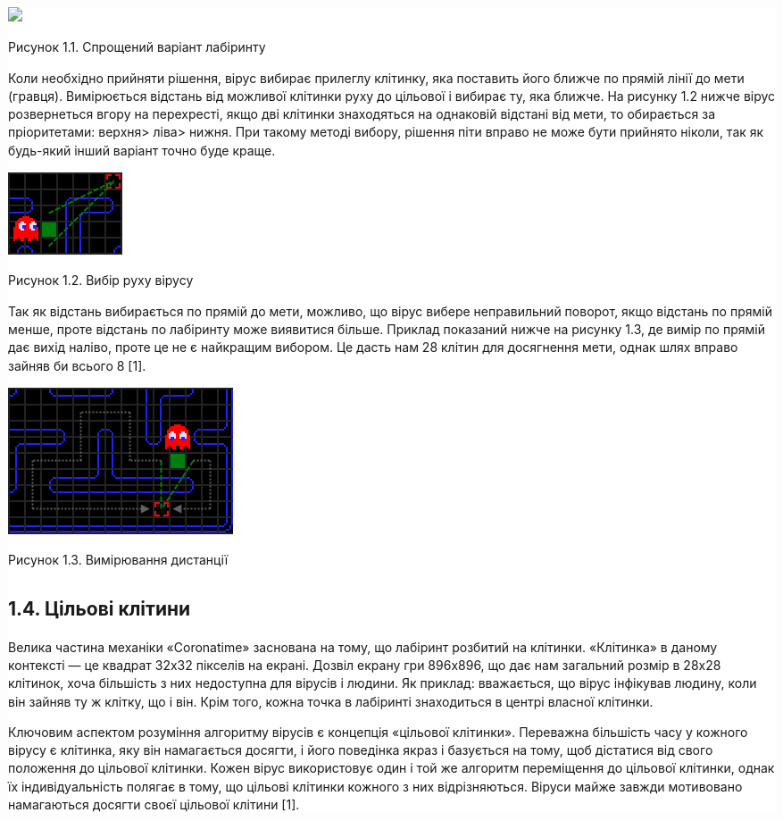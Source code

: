 ![](img/Aspose.Words.cd490194-40f6-48d6-bac4-3ff4ad2047b2.010.png)

Рисунок 1.1. Спрощений варіант лабіринту

Коли необхідно прийняти рішення, вірус вибирає прилеглу клітинку, яка поставить його ближче по прямій лінії до мети (гравця). Вимірюється відстань від можливої ​​клітинки руху до цільової і вибирає ту, яка ближче. На рисунку 1.2 нижче вірус розвернеться вгору на перехресті, якщо дві клітинки знаходяться на однаковій відстані від мети, то обирається за пріоритетами: верхня> ліва> нижня. При такому методі вибору, рішення піти вправо не може бути прийнято ніколи, так як будь-який інший варіант точно буде краще.

![](img/Aspose.Words.cd490194-40f6-48d6-bac4-3ff4ad2047b2.011.png)

Рисунок 1.2. Вибір руху вірусу

Так як відстань вибирається по прямій до мети, можливо, що вірус вибере неправильний поворот, якщо відстань по прямій менше, проте відстань по лабіринту може виявитися більше. Приклад показаний нижче на рисунку 1.3, де вимір по прямій дає вихід наліво, проте це не є найкращим вибором. Це дасть нам 28 клітин для досягнення мети, однак шлях вправо зайняв би всього 8 [1].

![](img/Aspose.Words.cd490194-40f6-48d6-bac4-3ff4ad2047b2.012.png)

Рисунок 1.3. Вимірювання дистанції


## **1.4. Цільові клітини**

Велика частина механіки «Coronatime» заснована на тому, що лабіринт розбитий на клітинки. «Клітинка» в даному контексті — це квадрат 32х32 пікселів на екрані. Дозвіл екрану гри 896х896, що дає нам загальний розмір в 28х28 клітинок, хоча більшість з них недоступна для вірусів і людини. Як приклад: вважається, що вірус інфікував людину, коли він зайняв ту ж клітку, що і він. Крім того, кожна точка в лабіринті знаходиться в центрі власної клітинки. 

Ключовим аспектом розуміння алгоритму вірусів є концепція «цільової клітинки». Переважна більшість часу у кожного вірусу є клітинка, яку він намагається досягти, і його поведінка якраз і базується на тому, щоб дістатися від свого положення до цільової клітинки. Кожен вірус використовує один і той же алгоритм переміщення до цільової клітинки, однак їх індивідуальність полягає в тому, що цільові клітинки кожного з них відрізняються. Віруси майже завжди мотивовано намагаються досягти своєї цільової клітини [1].
